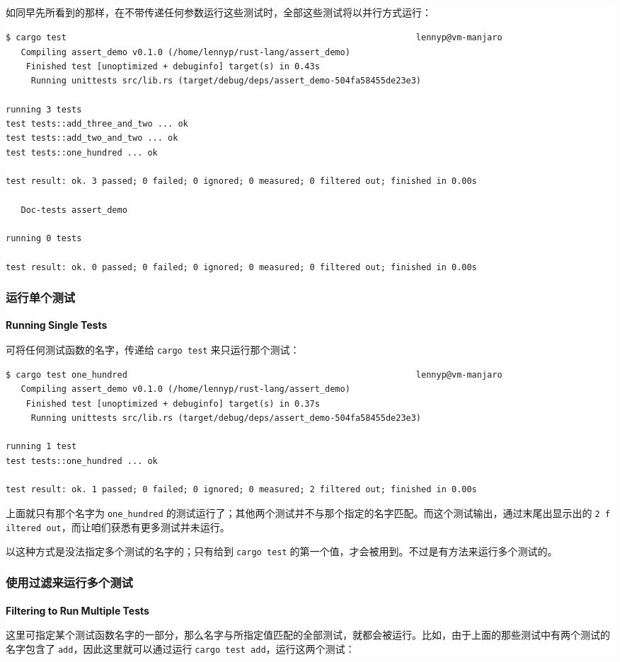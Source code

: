 如同早先所看到的那样，在不带传递任何参数运行这些测试时，全部这些测试将以并行方式运行：

```console
$ cargo test                                                                     lennyp@vm-manjaro
   Compiling assert_demo v0.1.0 (/home/lennyp/rust-lang/assert_demo)
    Finished test [unoptimized + debuginfo] target(s) in 0.43s
     Running unittests src/lib.rs (target/debug/deps/assert_demo-504fa58455de23e3)

running 3 tests
test tests::add_three_and_two ... ok
test tests::add_two_and_two ... ok
test tests::one_hundred ... ok

test result: ok. 3 passed; 0 failed; 0 ignored; 0 measured; 0 filtered out; finished in 0.00s

   Doc-tests assert_demo

running 0 tests

test result: ok. 0 passed; 0 failed; 0 ignored; 0 measured; 0 filtered out; finished in 0.00s

```


### 运行单个测试

**Running Single Tests**


可将任何测试函数的名字，传递给 `cargo test` 来只运行那个测试：


```console
$ cargo test one_hundred                                                         lennyp@vm-manjaro
   Compiling assert_demo v0.1.0 (/home/lennyp/rust-lang/assert_demo)
    Finished test [unoptimized + debuginfo] target(s) in 0.37s
     Running unittests src/lib.rs (target/debug/deps/assert_demo-504fa58455de23e3)

running 1 test
test tests::one_hundred ... ok

test result: ok. 1 passed; 0 failed; 0 ignored; 0 measured; 2 filtered out; finished in 0.00s

```

上面就只有那个名字为 `one_hundred` 的测试运行了；其他两个测试并不与那个指定的名字匹配。而这个测试输出，通过末尾出显示出的 `2 filtered out`，而让咱们获悉有更多测试并未运行。

以这种方式是没法指定多个测试的名字的；只有给到 `cargo test` 的第一个值，才会被用到。不过是有方法来运行多个测试的。


### 使用过滤来运行多个测试

**Filtering to Run Multiple Tests**


这里可指定某个测试函数名字的一部分，那么名字与所指定值匹配的全部测试，就都会被运行。比如，由于上面的那些测试中有两个测试的名字包含了 `add`，因此这里就可以通过运行 `cargo test add`，运行这两个测试：
